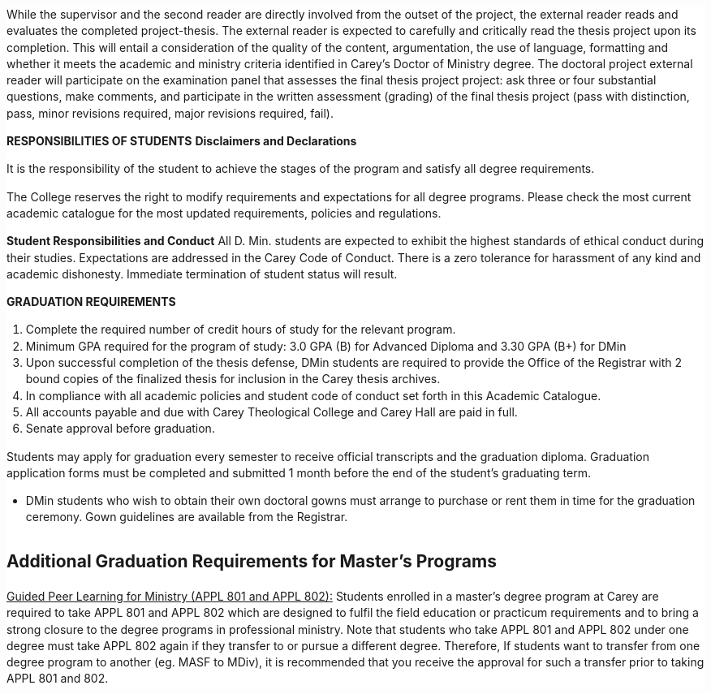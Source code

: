 While the supervisor and the second reader are directly involved from the outset of the project, the external reader reads and evaluates the completed project-thesis. 
The external reader is expected to carefully and critically read the thesis project upon its completion. This will entail a consideration of the quality of the content, argumentation, the use of language, formatting and whether it meets the academic and ministry criteria identified in Carey’s Doctor of Ministry degree.
The doctoral project external reader will participate on the examination panel that assesses the final thesis project project: ask three or four substantial questions, make comments, and participate in the written assessment (grading) of the final thesis project (pass with distinction, pass, minor revisions required, major revisions required, fail).

**RESPONSIBILITIES OF STUDENTS**
**Disclaimers and Declarations**

It is the responsibility of the student to achieve the stages of the program and satisfy all degree requirements.

The College reserves the right to modify requirements and expectations for all degree programs. Please check the most current academic catalogue for the most updated requirements, policies and regulations.

**Student Responsibilities and Conduct**
All D. Min. students are expected to exhibit the highest standards of ethical conduct during their studies. Expectations are addressed in the Carey Code of Conduct. There is a zero tolerance for harassment of any kind and academic dishonesty. Immediate termination of student status will result.

**GRADUATION REQUIREMENTS**
1. Complete the required number of credit hours of study for the relevant program.
2. Minimum GPA required for the program of study: 3.0 GPA (B) for Advanced Diploma and 3.30 GPA (B+) for DMin
3. Upon successful completion of the thesis defense, DMin students are required to provide the Office of the Registrar with 2 bound copies of the finalized thesis for inclusion in the Carey thesis archives.
4. In compliance with all academic policies and student code of conduct set forth in this Academic Catalogue.
5. All accounts payable and due with Carey Theological College and Carey Hall are paid in full.
6. Senate approval before graduation.

Students may apply for graduation every semester to receive official transcripts and the graduation diploma. Graduation application forms must be completed and submitted 1 month before the end of the student’s graduating term.

* DMin students who wish to obtain their own doctoral gowns must arrange to purchase or rent them in time for the graduation ceremony. Gown guidelines are available from the Registrar.

## <a name="additional-graduation-requirements-for-masters-program"></a>Additional Graduation Requirements for Master’s Programs
<u>Guided Peer Learning for Ministry (APPL 801 and APPL 802):</u> Students enrolled in a master’s degree program at Carey are required to take APPL 801 and APPL 802 which are designed to fulfil the field education or practicum requirements and to bring a strong closure to the degree programs in professional ministry.  Note that students who take APPL 801 and APPL 802 under one degree must take APPL 802 again if they transfer to or pursue a different degree.  Therefore, If students want to  transfer from one degree program to another (eg. MASF to MDiv), it is recommended that you receive the approval for such a transfer prior to taking APPL 801 and 802.
